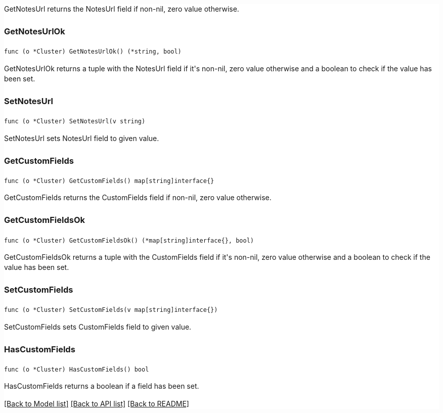 GetNotesUrl returns the NotesUrl field if non-nil, zero value otherwise.

### GetNotesUrlOk

`func (o *Cluster) GetNotesUrlOk() (*string, bool)`

GetNotesUrlOk returns a tuple with the NotesUrl field if it's non-nil, zero value otherwise
and a boolean to check if the value has been set.

### SetNotesUrl

`func (o *Cluster) SetNotesUrl(v string)`

SetNotesUrl sets NotesUrl field to given value.


### GetCustomFields

`func (o *Cluster) GetCustomFields() map[string]interface{}`

GetCustomFields returns the CustomFields field if non-nil, zero value otherwise.

### GetCustomFieldsOk

`func (o *Cluster) GetCustomFieldsOk() (*map[string]interface{}, bool)`

GetCustomFieldsOk returns a tuple with the CustomFields field if it's non-nil, zero value otherwise
and a boolean to check if the value has been set.

### SetCustomFields

`func (o *Cluster) SetCustomFields(v map[string]interface{})`

SetCustomFields sets CustomFields field to given value.

### HasCustomFields

`func (o *Cluster) HasCustomFields() bool`

HasCustomFields returns a boolean if a field has been set.


[[Back to Model list]](../README.md#documentation-for-models) [[Back to API list]](../README.md#documentation-for-api-endpoints) [[Back to README]](../README.md)


